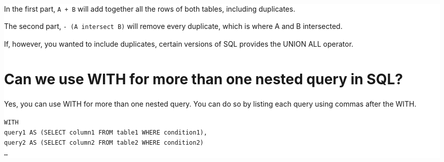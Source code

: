 In the first part,
`A + B`
will add together all the rows of both tables, including duplicates.

The second part,
`- (A intersect B)`
will remove every duplicate, which is where A and B intersected.

If, however, you wanted to include duplicates, certain versions of SQL provides the UNION ALL operator.

# Can we use WITH for more than one nested query in SQL?
Yes, you can use WITH for more than one nested query. You can do so by listing each query using commas after the WITH.

```
WITH
query1 AS (SELECT column1 FROM table1 WHERE condition1),
query2 AS (SELECT column2 FROM table2 WHERE condition2)
…
```
